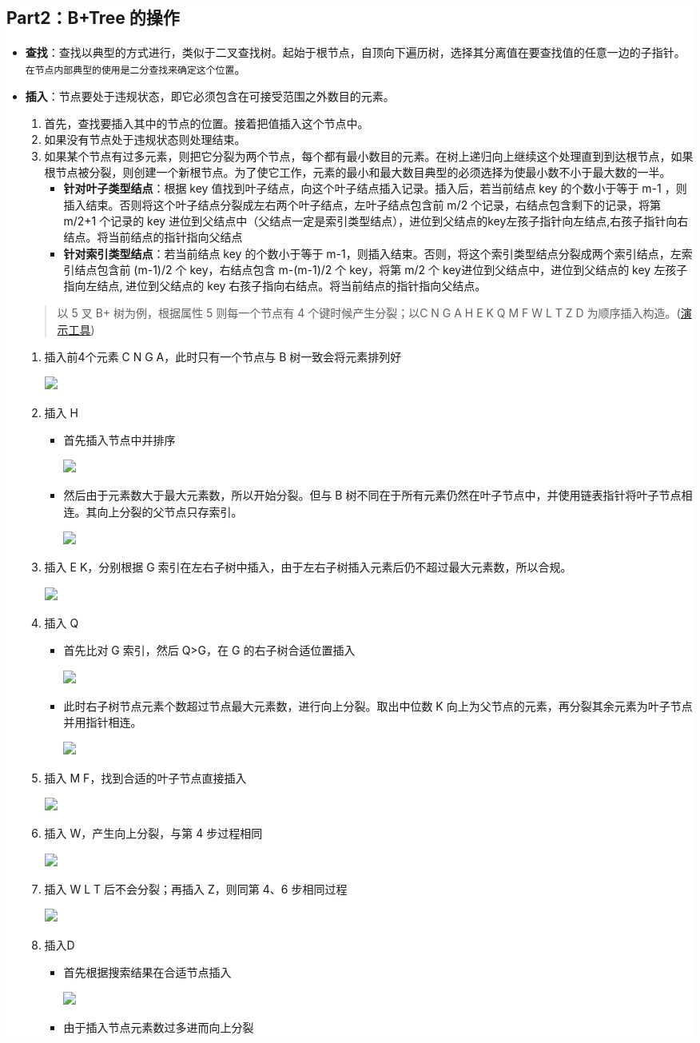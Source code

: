  ## Part2：B+Tree 的操作
 - **查找**：查找以典型的方式进行，类似于二叉查找树。起始于根节点，自顶向下遍历树，选择其分离值在要查找值的任意一边的子指针。``在节点内部典型的使用是二分查找来确定这个位置``。
 - **插入**：节点要处于违规状态，即它必须包含在可接受范围之外数目的元素。
    1. 首先，查找要插入其中的节点的位置。接着把值插入这个节点中。
    2. 如果没有节点处于违规状态则处理结束。
    3. 如果某个节点有过多元素，则把它分裂为两个节点，每个都有最小数目的元素。在树上递归向上继续这个处理直到到达根节点，如果根节点被分裂，则创建一个新根节点。为了使它工作，元素的最小和最大数目典型的必须选择为使最小数不小于最大数的一半。
        - **针对叶子类型结点**：根据 key 值找到叶子结点，向这个叶子结点插入记录。插入后，若当前结点 key 的个数小于等于 m-1 ，则插入结束。否则将这个叶子结点分裂成左右两个叶子结点，左叶子结点包含前 m/2 个记录，右结点包含剩下的记录，将第 m/2+1 个记录的 key 进位到父结点中（父结点一定是索引类型结点），进位到父结点的key左孩子指针向左结点,右孩子指针向右结点。将当前结点的指针指向父结点
        - **针对索引类型结点**：若当前结点 key 的个数小于等于 m-1，则插入结束。否则，将这个索引类型结点分裂成两个索引结点，左索引结点包含前 (m-1)/2 个 key，右结点包含 m-(m-1)/2 个 key，将第 m/2 个 key进位到父结点中，进位到父结点的 key 左孩子指向左结点, 进位到父结点的 key 右孩子指向右结点。将当前结点的指针指向父结点。

    > 以 5 叉 B+ 树为例，根据属性 5 则每一个节点有 4 个键时候产生分裂；以C N G A H E K Q M F W L T Z D 为顺序插入构造。([演示工具](https://www.cs.usfca.edu/~galles/visualization/BPlusTree.html))
    1. 插入前4个元素 C N G A，此时只有一个节点与 B 树一致会将元素排列好

        ![](https://cdn.jsdelivr.net/gh/Beeter-yong/pictures/imgOne/B+Tree01.jpg)
    2. 插入 H
        - 首先插入节点中并排序

            ![](https://cdn.jsdelivr.net/gh/Beeter-yong/pictures/imgOne/B+tree02.jpg)
        - 然后由于元素数大于最大元素数，所以开始分裂。但与 B 树不同在于所有元素仍然在叶子节点中，并使用链表指针将叶子节点相连。其向上分裂的父节点只存索引。

            ![](https://cdn.jsdelivr.net/gh/Beeter-yong/pictures/imgOne/B+Tree03.jpg)
    3. 插入 E K，分别根据 G 索引在左右子树中插入，由于左右子树插入元素后仍不超过最大元素数，所以合规。
        
        ![](https://cdn.jsdelivr.net/gh/Beeter-yong/pictures/imgOne/B+Tree04.jpg)
    4. 插入 Q
        - 首先比对 G 索引，然后 Q>G，在 G 的右子树合适位置插入

            ![](https://cdn.jsdelivr.net/gh/Beeter-yong/pictures/imgOne/B+Tree05.jpg)
        - 此时右子树节点元素个数超过节点最大元素数，进行向上分裂。取出中位数 K 向上为父节点的元素，再分裂其余元素为叶子节点并用指针相连。

            ![](https://cdn.jsdelivr.net/gh/Beeter-yong/pictures/imgOne/B+Tree06.jpg)
    5. 插入 M F，找到合适的叶子节点直接插入

        ![](https://cdn.jsdelivr.net/gh/Beeter-yong/pictures/imgOne/B+Tree07.jpg)
    6. 插入 W，产生向上分裂，与第 4 步过程相同
        
        ![](https://cdn.jsdelivr.net/gh/Beeter-yong/pictures/imgOne/B+Tree08.jpg)
    7. 插入 W L T 后不会分裂；再插入 Z，则同第 4、6 步相同过程
        
        ![](https://cdn.jsdelivr.net/gh/Beeter-yong/pictures/imgOne/B+Tree09.jpg)
    8. 插入D
        - 首先根据搜索结果在合适节点插入

            ![](https://cdn.jsdelivr.net/gh/Beeter-yong/pictures/imgOne/B+Tree10.jpg)
        - 由于插入节点元素数过多进而向上分裂
